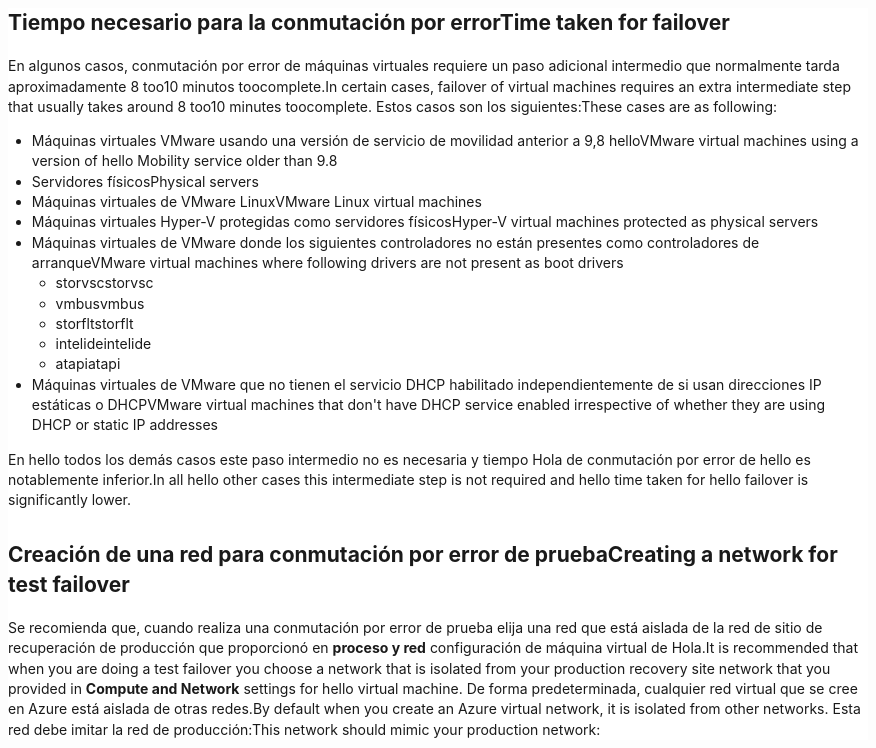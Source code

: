 ## <a name="time-taken-for-failover"></a><span data-ttu-id="c68d6-162">Tiempo necesario para la conmutación por error</span><span class="sxs-lookup"><span data-stu-id="c68d6-162">Time taken for failover</span></span>

<span data-ttu-id="c68d6-163">En algunos casos, conmutación por error de máquinas virtuales requiere un paso adicional intermedio que normalmente tarda aproximadamente 8 too10 minutos toocomplete.</span><span class="sxs-lookup"><span data-stu-id="c68d6-163">In certain cases, failover of virtual machines requires an extra intermediate step that usually takes around 8  too10 minutes toocomplete.</span></span> <span data-ttu-id="c68d6-164">Estos casos son los siguientes:</span><span class="sxs-lookup"><span data-stu-id="c68d6-164">These cases are as following:</span></span>

* <span data-ttu-id="c68d6-165">Máquinas virtuales VMware usando una versión de servicio de movilidad anterior a 9,8 hello</span><span class="sxs-lookup"><span data-stu-id="c68d6-165">VMware virtual machines using a version of hello Mobility service older than 9.8</span></span>
* <span data-ttu-id="c68d6-166">Servidores físicos</span><span class="sxs-lookup"><span data-stu-id="c68d6-166">Physical servers</span></span>
* <span data-ttu-id="c68d6-167">Máquinas virtuales de VMware Linux</span><span class="sxs-lookup"><span data-stu-id="c68d6-167">VMware Linux virtual machines</span></span>
* <span data-ttu-id="c68d6-168">Máquinas virtuales Hyper-V protegidas como servidores físicos</span><span class="sxs-lookup"><span data-stu-id="c68d6-168">Hyper-V virtual machines protected as physical servers</span></span>
* <span data-ttu-id="c68d6-169">Máquinas virtuales de VMware donde los siguientes controladores no están presentes como controladores de arranque</span><span class="sxs-lookup"><span data-stu-id="c68d6-169">VMware virtual machines where following drivers are not present as boot drivers</span></span>
    * <span data-ttu-id="c68d6-170">storvsc</span><span class="sxs-lookup"><span data-stu-id="c68d6-170">storvsc</span></span>
    * <span data-ttu-id="c68d6-171">vmbus</span><span class="sxs-lookup"><span data-stu-id="c68d6-171">vmbus</span></span>
    * <span data-ttu-id="c68d6-172">storflt</span><span class="sxs-lookup"><span data-stu-id="c68d6-172">storflt</span></span>
    * <span data-ttu-id="c68d6-173">intelide</span><span class="sxs-lookup"><span data-stu-id="c68d6-173">intelide</span></span>
    * <span data-ttu-id="c68d6-174">atapi</span><span class="sxs-lookup"><span data-stu-id="c68d6-174">atapi</span></span>
* <span data-ttu-id="c68d6-175">Máquinas virtuales de VMware que no tienen el servicio DHCP habilitado independientemente de si usan direcciones IP estáticas o DHCP</span><span class="sxs-lookup"><span data-stu-id="c68d6-175">VMware virtual machines that don't have DHCP service enabled irrespective of whether they are using DHCP or static IP addresses</span></span>

<span data-ttu-id="c68d6-176">En hello todos los demás casos este paso intermedio no es necesaria y tiempo Hola de conmutación por error de hello es notablemente inferior.</span><span class="sxs-lookup"><span data-stu-id="c68d6-176">In all hello other cases this intermediate step is not required and hello time taken for hello failover is significantly lower.</span></span>


## <a name="creating-a-network-for-test-failover"></a><span data-ttu-id="c68d6-177">Creación de una red para conmutación por error de prueba</span><span class="sxs-lookup"><span data-stu-id="c68d6-177">Creating a network for test failover</span></span>
<span data-ttu-id="c68d6-178">Se recomienda que, cuando realiza una conmutación por error de prueba elija una red que está aislada de la red de sitio de recuperación de producción que proporcionó en **proceso y red** configuración de máquina virtual de Hola.</span><span class="sxs-lookup"><span data-stu-id="c68d6-178">It is recommended that when you are doing a test failover you choose a network that is isolated from your production recovery site network that you provided in **Compute and Network** settings for hello virtual machine.</span></span> <span data-ttu-id="c68d6-179">De forma predeterminada, cualquier red virtual que se cree en Azure está aislada de otras redes.</span><span class="sxs-lookup"><span data-stu-id="c68d6-179">By default when you create an Azure virtual network, it is isolated from other networks.</span></span> <span data-ttu-id="c68d6-180">Esta red debe imitar la red de producción:</span><span class="sxs-lookup"><span data-stu-id="c68d6-180">This network should mimic your production network:</span></span>
